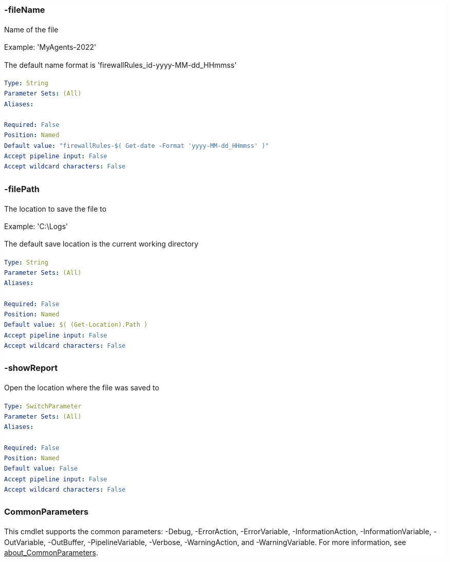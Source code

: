 ### -fileName
Name of the file

Example: 'MyAgents-2022'

The default name format is 'firewallRules_id-yyyy-MM-dd_HHmmss'

```yaml
Type: String
Parameter Sets: (All)
Aliases:

Required: False
Position: Named
Default value: "firewallRules-$( Get-date -Format 'yyyy-MM-dd_HHmmss' )"
Accept pipeline input: False
Accept wildcard characters: False
```

### -filePath
The location to save the file to

Example: 'C:\Logs'

The default save location is the current working directory

```yaml
Type: String
Parameter Sets: (All)
Aliases:

Required: False
Position: Named
Default value: $( (Get-Location).Path )
Accept pipeline input: False
Accept wildcard characters: False
```

### -showReport
Open the location where the file was saved to

```yaml
Type: SwitchParameter
Parameter Sets: (All)
Aliases:

Required: False
Position: Named
Default value: False
Accept pipeline input: False
Accept wildcard characters: False
```

### CommonParameters
This cmdlet supports the common parameters: -Debug, -ErrorAction, -ErrorVariable, -InformationAction, -InformationVariable, -OutVariable, -OutBuffer, -PipelineVariable, -Verbose, -WarningAction, and -WarningVariable. For more information, see [about_CommonParameters](http://go.microsoft.com/fwlink/?LinkID=113216).
